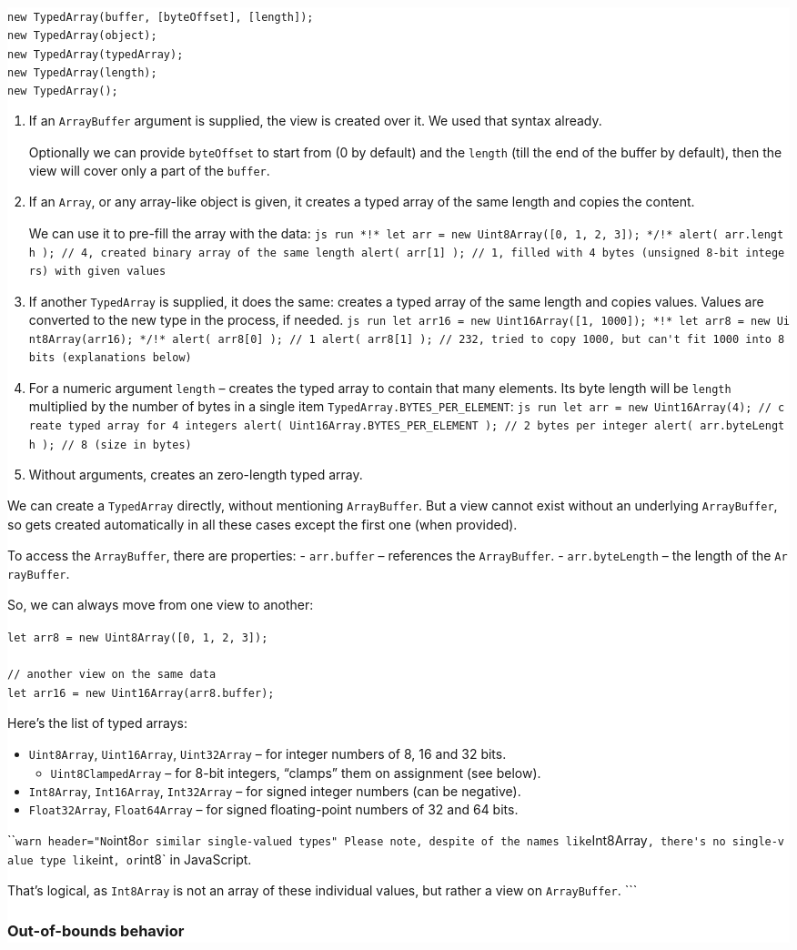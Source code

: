     new TypedArray(buffer, [byteOffset], [length]);
    new TypedArray(object);
    new TypedArray(typedArray);
    new TypedArray(length);
    new TypedArray();

1.  If an `ArrayBuffer` argument is supplied, the view is created over it. We used that syntax already.

    Optionally we can provide `byteOffset` to start from (0 by default) and the `length` (till the end of the buffer by default), then the view will cover only a part of the `buffer`.

2.  If an `Array`, or any array-like object is given, it creates a typed array of the same length and copies the content.

    We can use it to pre-fill the array with the data: `js run *!* let arr = new Uint8Array([0, 1, 2, 3]); */!* alert( arr.length ); // 4, created binary array of the same length alert( arr[1] ); // 1, filled with 4 bytes (unsigned 8-bit integers) with given values`

3.  If another `TypedArray` is supplied, it does the same: creates a typed array of the same length and copies values. Values are converted to the new type in the process, if needed. `js run let arr16 = new Uint16Array([1, 1000]); *!* let arr8 = new Uint8Array(arr16); */!* alert( arr8[0] ); // 1 alert( arr8[1] ); // 232, tried to copy 1000, but can't fit 1000 into 8 bits (explanations below)`

4.  For a numeric argument `length` – creates the typed array to contain that many elements. Its byte length will be `length` multiplied by the number of bytes in a single item `TypedArray.BYTES_PER_ELEMENT`: `js run let arr = new Uint16Array(4); // create typed array for 4 integers alert( Uint16Array.BYTES_PER_ELEMENT ); // 2 bytes per integer alert( arr.byteLength ); // 8 (size in bytes)`

5.  Without arguments, creates an zero-length typed array.

We can create a `TypedArray` directly, without mentioning `ArrayBuffer`. But a view cannot exist without an underlying `ArrayBuffer`, so gets created automatically in all these cases except the first one (when provided).

To access the `ArrayBuffer`, there are properties: - `arr.buffer` – references the `ArrayBuffer`. - `arr.byteLength` – the length of the `ArrayBuffer`.

So, we can always move from one view to another:

    let arr8 = new Uint8Array([0, 1, 2, 3]);

    // another view on the same data
    let arr16 = new Uint16Array(arr8.buffer);

Here’s the list of typed arrays:

- `Uint8Array`, `Uint16Array`, `Uint32Array` – for integer numbers of 8, 16 and 32 bits.
  - `Uint8ClampedArray` – for 8-bit integers, “clamps” them on assignment (see below).
- `Int8Array`, `Int16Array`, `Int32Array` – for signed integer numbers (can be negative).
- `Float32Array`, `Float64Array` – for signed floating-point numbers of 32 and 64 bits.

\`\``warn header="No`int8`or similar single-valued types" Please note, despite of the names like`Int8Array`, there's no single-value type like`int`, or`int8\` in JavaScript.

That’s logical, as `Int8Array` is not an array of these individual values, but rather a view on `ArrayBuffer`. \`\`\`

### Out-of-bounds behavior
